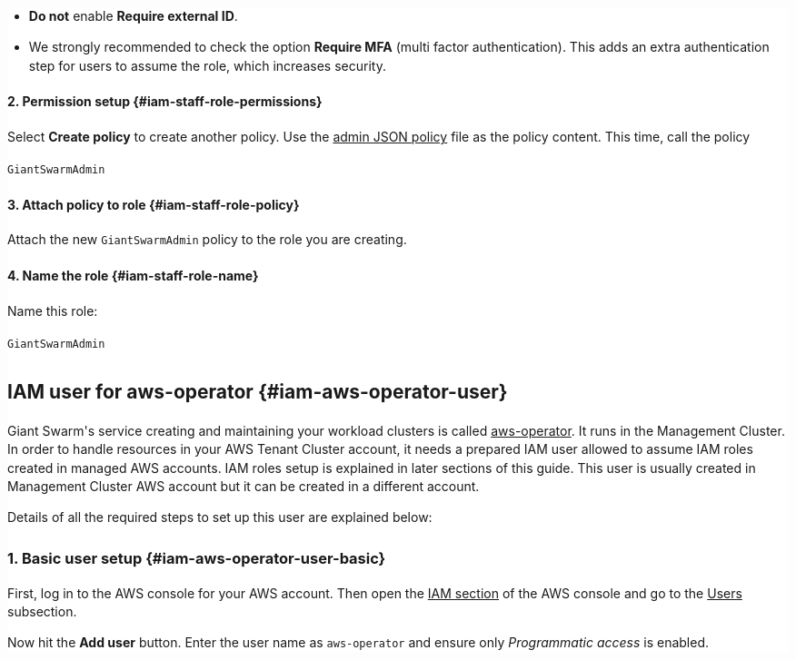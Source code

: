 - **Do not** enable **Require external ID**.

- We strongly recommended to check the option **Require MFA** (multi factor
  authentication). This adds an extra authentication step for users to assume the
  role, which increases security.

#### 2. Permission setup {#iam-staff-role-permissions}

Select **Create policy** to create another policy. Use the [admin JSON policy](https://raw.githubusercontent.com/giantswarm/giantswarm-aws-account-prerequisites/master/admin-role/iam-policy.json) file as the policy content. This time, call the policy

```nohighlight
GiantSwarmAdmin
```

#### 3. Attach policy to role {#iam-staff-role-policy}

Attach the new `GiantSwarmAdmin` policy to the role you are creating.

#### 4. Name the role {#iam-staff-role-name}

Name this role:

```nohighlight
GiantSwarmAdmin
```

## IAM user for aws-operator {#iam-aws-operator-user}

Giant Swarm's service creating and maintaining your workload clusters is
called [aws-operator](https://github.com/giantswarm/aws-operator). It runs in
the Management Cluster. In order to handle resources in your AWS Tenant
Cluster account, it needs a prepared IAM user allowed to assume IAM roles
created in managed AWS accounts. IAM roles setup is explained in later sections
of this guide. This user is usually created in Management Cluster AWS account but it
can be created in a different account.

Details of all the required steps to set up this user are explained below:

### 1. Basic user setup {#iam-aws-operator-user-basic}

First, log in to the AWS console for your AWS account. Then open the
[IAM section](https://console.aws.amazon.com/iam/home) of the AWS console and
go to the [Users](https://console.aws.amazon.com/iam/home#/users) subsection.

Now hit the **Add user** button. Enter the user name as `aws-operator` and ensure
only _Programmatic access_ is enabled.
